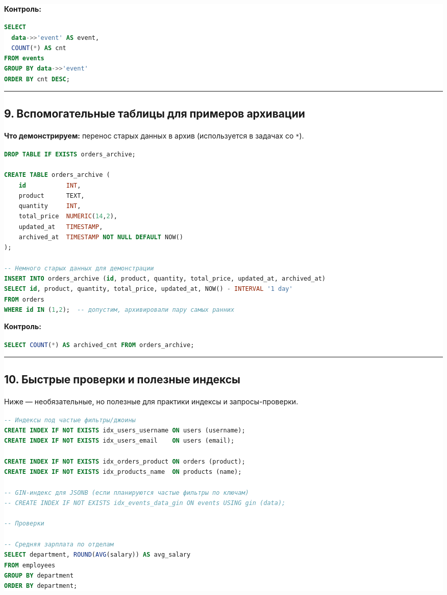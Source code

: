 **Контроль:**

```sql
SELECT
  data->>'event' AS event,
  COUNT(*) AS cnt
FROM events
GROUP BY data->>'event'
ORDER BY cnt DESC;
```

---

## 9. Вспомогательные таблицы для примеров архивации

**Что демонстрируем:** перенос старых данных в архив (используется в задачах со `*`).

```sql
DROP TABLE IF EXISTS orders_archive;

CREATE TABLE orders_archive (
    id           INT,
    product      TEXT,
    quantity     INT,
    total_price  NUMERIC(14,2),
    updated_at   TIMESTAMP,
    archived_at  TIMESTAMP NOT NULL DEFAULT NOW()
);

-- Немного старых данных для демонстрации
INSERT INTO orders_archive (id, product, quantity, total_price, updated_at, archived_at)
SELECT id, product, quantity, total_price, updated_at, NOW() - INTERVAL '1 day'
FROM orders
WHERE id IN (1,2);  -- допустим, архивировали пару самых ранних
```

**Контроль:**

```sql
SELECT COUNT(*) AS archived_cnt FROM orders_archive;
```

---

## 10. Быстрые проверки и полезные индексы

Ниже — необязательные, но полезные для практики индексы и запросы-проверки.

```sql
-- Индексы под частые фильтры/джоины
CREATE INDEX IF NOT EXISTS idx_users_username ON users (username);
CREATE INDEX IF NOT EXISTS idx_users_email    ON users (email);

CREATE INDEX IF NOT EXISTS idx_orders_product ON orders (product);
CREATE INDEX IF NOT EXISTS idx_products_name  ON products (name);

-- GIN-индекс для JSONB (если планируются частые фильтры по ключам)
-- CREATE INDEX IF NOT EXISTS idx_events_data_gin ON events USING gin (data);

-- Проверки

-- Средняя зарплата по отделам
SELECT department, ROUND(AVG(salary)) AS avg_salary
FROM employees
GROUP BY department
ORDER BY department;

```